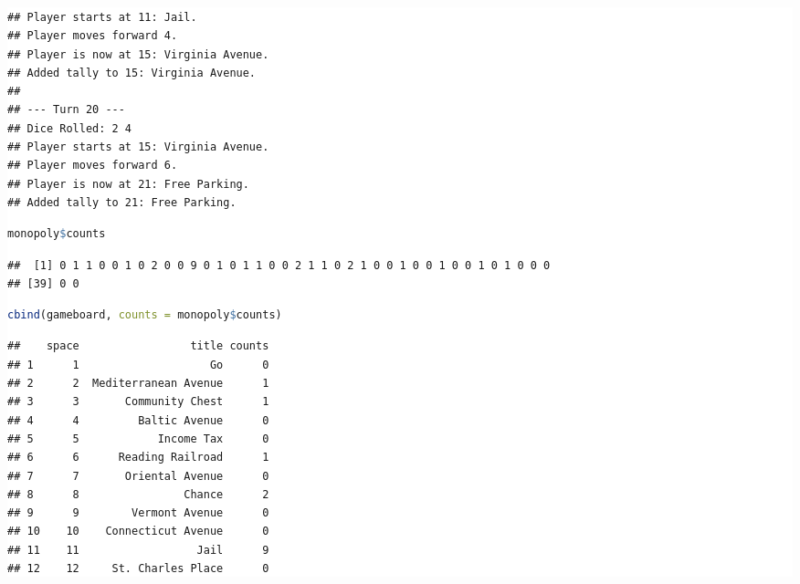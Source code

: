     ## Player starts at 11: Jail.
    ## Player moves forward 4.
    ## Player is now at 15: Virginia Avenue.
    ## Added tally to 15: Virginia Avenue.
    ## 
    ## --- Turn 20 ---
    ## Dice Rolled: 2 4 
    ## Player starts at 15: Virginia Avenue.
    ## Player moves forward 6.
    ## Player is now at 21: Free Parking.
    ## Added tally to 21: Free Parking.

``` r
monopoly$counts
```

    ##  [1] 0 1 1 0 0 1 0 2 0 0 9 0 1 0 1 1 0 0 2 1 1 0 2 1 0 0 1 0 0 1 0 0 1 0 1 0 0 0
    ## [39] 0 0

``` r
cbind(gameboard, counts = monopoly$counts)
```

    ##    space                 title counts
    ## 1      1                    Go      0
    ## 2      2  Mediterranean Avenue      1
    ## 3      3       Community Chest      1
    ## 4      4         Baltic Avenue      0
    ## 5      5            Income Tax      0
    ## 6      6      Reading Railroad      1
    ## 7      7       Oriental Avenue      0
    ## 8      8                Chance      2
    ## 9      9        Vermont Avenue      0
    ## 10    10    Connecticut Avenue      0
    ## 11    11                  Jail      9
    ## 12    12     St. Charles Place      0